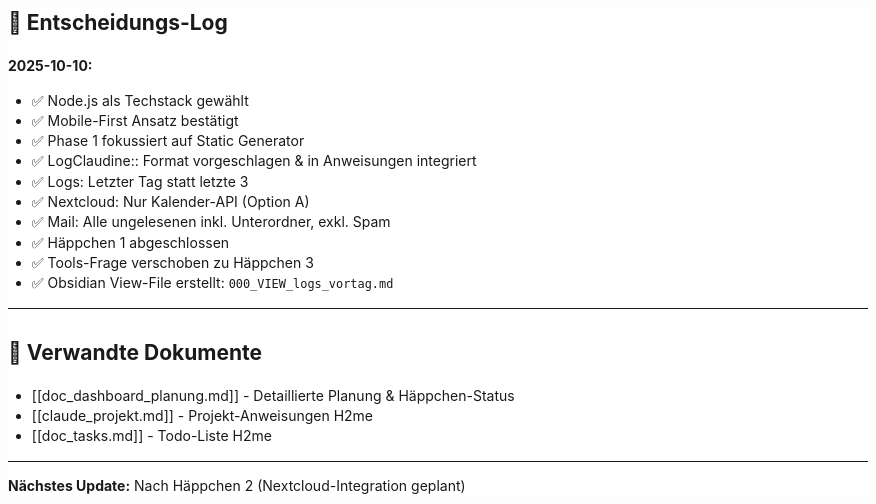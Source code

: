 ## 📝 Entscheidungs-Log

**2025-10-10:**
- ✅ Node.js als Techstack gewählt
- ✅ Mobile-First Ansatz bestätigt
- ✅ Phase 1 fokussiert auf Static Generator
- ✅ LogClaudine:: Format vorgeschlagen & in Anweisungen integriert
- ✅ Logs: Letzter Tag statt letzte 3
- ✅ Nextcloud: Nur Kalender-API (Option A)
- ✅ Mail: Alle ungelesenen inkl. Unterordner, exkl. Spam
- ✅ Häppchen 1 abgeschlossen
- ✅ Tools-Frage verschoben zu Häppchen 3
- ✅ Obsidian View-File erstellt: `000_VIEW_logs_vortag.md`

---

## 🔗 Verwandte Dokumente

- [[doc_dashboard_planung.md]] - Detaillierte Planung & Häppchen-Status
- [[claude_projekt.md]] - Projekt-Anweisungen H2me
- [[doc_tasks.md]] - Todo-Liste H2me

---

**Nächstes Update:** Nach Häppchen 2 (Nextcloud-Integration geplant)
